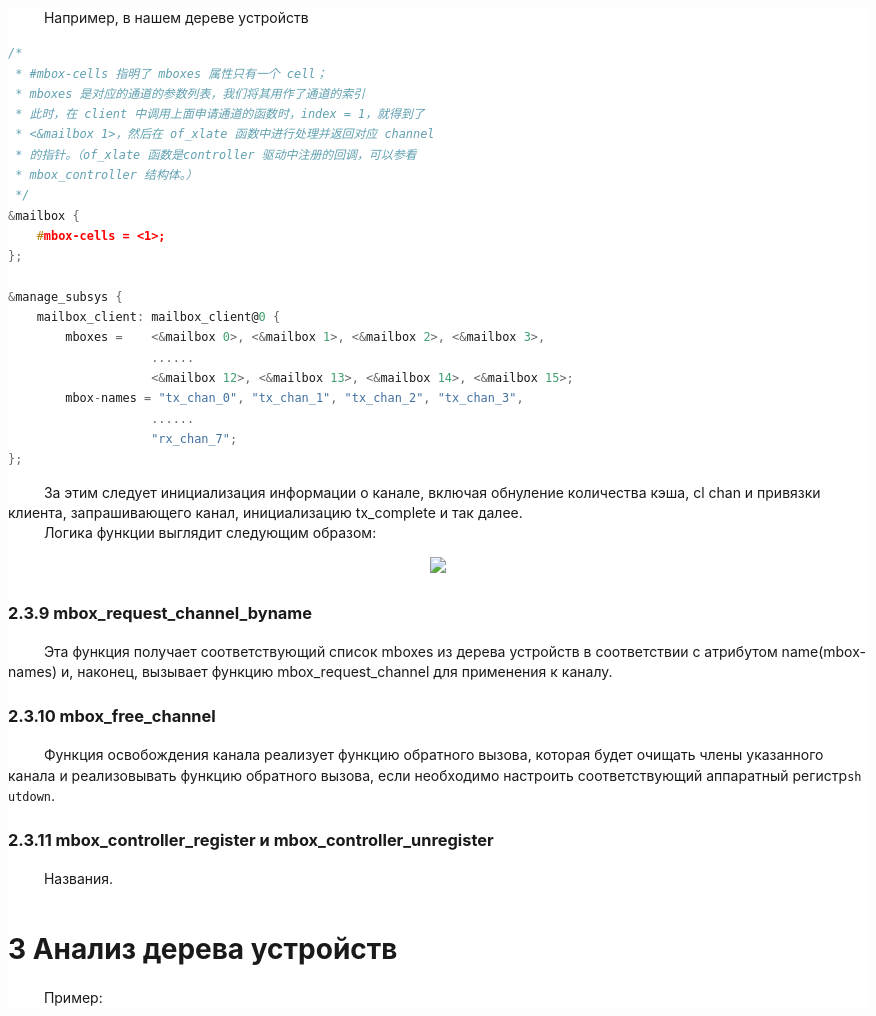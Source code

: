 &emsp; &emsp; Например, в нашем дереве устройств

```c
/* 
 * #mbox-cells 指明了 mboxes 属性只有一个 cell；
 * mboxes 是对应的通道的参数列表，我们将其用作了通道的索引
 * 此时，在 client 中调用上面申请通道的函数时，index = 1，就得到了
 * <&mailbox 1>，然后在 of_xlate 函数中进行处理并返回对应 channel 
 * 的指针。（of_xlate 函数是controller 驱动中注册的回调，可以参看
 * mbox_controller 结构体。）
 */
&mailbox {
    #mbox-cells = <1>;
};

&manage_subsys {
    mailbox_client: mailbox_client@0 {
        mboxes =    <&mailbox 0>, <&mailbox 1>, <&mailbox 2>, <&mailbox 3>,
                    ......
                    <&mailbox 12>, <&mailbox 13>, <&mailbox 14>, <&mailbox 15>;
        mbox-names = "tx_chan_0", "tx_chan_1", "tx_chan_2", "tx_chan_3", 
                    ......
                    "rx_chan_7";                    
};
```

&emsp; &emsp; За этим следует инициализация информации о канале, включая обнуление количества кэша, cl chan и привязки клиента, запрашивающего канал, инициализацию tx_complete и так далее.  
&emsp; &emsp; Логика функции выглядит следующим образом:<div align=center>
<img src="../zh/images/mailbox/130203_mbox_request_channel.svg" width="500">
</div>

### 2.3.9 mbox_request_channel_byname

&emsp; &emsp; Эта функция получает соответствующий список mboxes из дерева устройств в соответствии с атрибутом name(mbox-names) и, наконец, вызывает функцию mbox_request_channel для применения к каналу.

### 2.3.10 mbox_free_channel

&emsp; &emsp; Функция освобождения канала реализует функцию обратного вызова, которая будет очищать члены указанного канала и реализовывать функцию обратного вызова, если необходимо настроить соответствующий аппаратный регистр`shutdown`. 

### 2.3.11 mbox_controller_register и mbox_controller_unregister

&emsp; &emsp; Названия.

# 3 Анализ дерева устройств

&emsp; &emsp; Пример:
